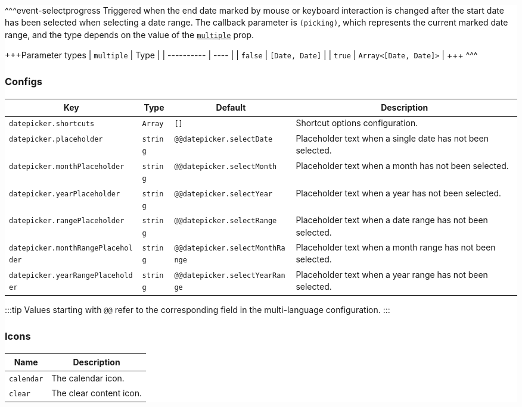 ^^^event-selectprogress
Triggered when the end date marked by mouse or keyboard interaction is changed after the start date has been selected when selecting a date range. The callback parameter is `(picking)`, which represents the current marked date range, and the type depends on the value of the [`multiple`](#props-multiple) prop.

+++Parameter types
| `multiple` | Type |
| ---------- | ---- |
| `false` | `[Date, Date]` |
| `true` | `Array<[Date, Date]>` |
+++
^^^

### Configs

| Key | Type | Default | Description |
| -- | -- | -- | -- |
| ``datepicker.shortcuts`` | `Array` | `[]` | Shortcut options configuration. |
| ``datepicker.placeholder`` | `string` | `@@datepicker.selectDate` | Placeholder text when a single date has not been selected. |
| ``datepicker.monthPlaceholder`` | `string` | `@@datepicker.selectMonth` | Placeholder text when a month has not been selected. |
| ``datepicker.yearPlaceholder`` | `string` | `@@datepicker.selectYear` | Placeholder text when a year has not been selected. |
| ``datepicker.rangePlaceholder`` | `string` | `@@datepicker.selectRange` | Placeholder text when a date range has not been selected. |
| ``datepicker.monthRangePlaceholder`` | `string` | `@@datepicker.selectMonthRange` | Placeholder text when a month range has not been selected. |
| ``datepicker.yearRangePlaceholder`` | `string` | `@@datepicker.selectYearRange` | Placeholder text when a year range has not been selected. |

:::tip
Values starting with `@@` refer to the corresponding field in the multi-language configuration.
:::

### Icons

| Name | Description |
| -- | -- |
| ``calendar`` | The calendar icon. |
| ``clear`` | The clear content icon. |


[^slot-date]: The area inside the single day unit cell of the calendar in the overlay, which can be used to customize the content of the corresponding area for each day.